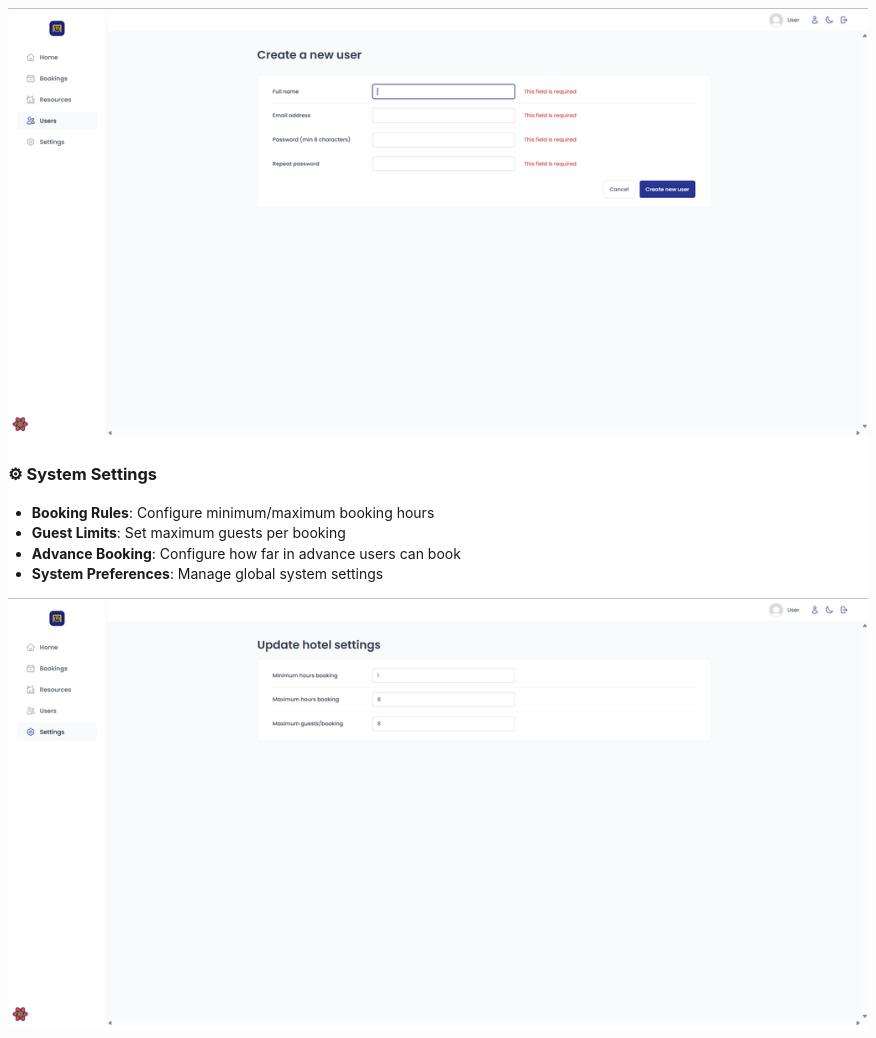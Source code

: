 ![screenshot](readme_images/admin10.png)

### ⚙️ System Settings

- **Booking Rules**: Configure minimum/maximum booking hours
- **Guest Limits**: Set maximum guests per booking
- **Advance Booking**: Configure how far in advance users can book
- **System Preferences**: Manage global system settings

![screenshot](readme_images/admin8.png)
